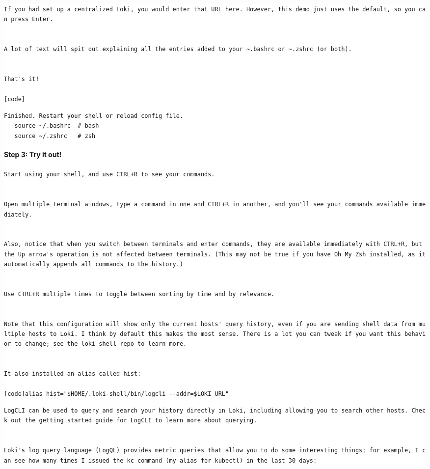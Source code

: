 
    If you had set up a centralized Loki, you would enter that URL here. However, this demo just uses the default, so you can press Enter.


    A lot of text will spit out explaining all the entries added to your ~.bashrc or ~.zshrc (or both).


    That's it!

    [code]

```
Finished. Restart your shell or reload config file.
   source ~/.bashrc  # bash
   source ~/.zshrc   # zsh
```

    
```

```

#### Step 3: Try it out!

```
Start using your shell, and use CTRL+R to see your commands.


Open multiple terminal windows, type a command in one and CTRL+R in another, and you'll see your commands available immediately.


Also, notice that when you switch between terminals and enter commands, they are available immediately with CTRL+R, but the Up arrow's operation is not affected between terminals. (This may not be true if you have Oh My Zsh installed, as it automatically appends all commands to the history.)


Use CTRL+R multiple times to toggle between sorting by time and by relevance.


Note that this configuration will show only the current hosts' query history, even if you are sending shell data from multiple hosts to Loki. I think by default this makes the most sense. There is a lot you can tweak if you want this behavior to change; see the loki-shell repo to learn more.


It also installed an alias called hist:

[code]alias hist="$HOME/.loki-shell/bin/logcli --addr=$LOKI_URL"
```


    LogCLI can be used to query and search your history directly in Loki, including allowing you to search other hosts. Check out the getting started guide for LogCLI to learn more about querying.


    Loki's log query language (LogQL) provides metric queries that allow you to do some interesting things; for example, I can see how many times I issued the kc command (my alias for kubectl) in the last 30 days:


[#]: collector: (lujun9972)
[#]: translator: (wxy)
[#]: reviewer: ( )
[#]: publisher: ( )
[#]: url: ( )
[#]: subject: (Level up your shell history with Loki and fzf)
[#]: via: (https://opensource.com/article/20/10/shell-history-loki-fzf)
[#]: author: (Ed Welch https://opensource.com/users/ewelch)
[a]: https://opensource.com/users/ewelch
[b]: https://github.com/lujun9972
[1]: https://opensource.com/sites/default/files/styles/image-full-size/public/lead-images/chaos_engineer_monster_scary_devops_gear_kubernetes.png?itok=GPYLvfVh (Gears above purple clouds)
[2]: https://github.com/grafana/loki
[3]: https://github.com/junegunn/fzf
[4]: https://opensource.com/sites/default/files/uploads/before.gif (Before Loki and fzf)
[5]: https://creativecommons.org/licenses/by-sa/4.0/
[6]: https://opensource.com/sites/default/files/uploads/with_fzf.gif (After Loki and fzf)
[7]: https://prometheus.io/
[8]: https://www.raspberrypi.org/
[9]: https://helm.sh/docs/topics/charts/
[10]: https://grafana.com/docs/loki/latest/installation/tanka/
[11]: https://jsonnet.org
[12]: https://tanka.dev/
[13]: https://grafana.com/
[14]: https://grafana.com/docs/loki/latest/getting-started/logcli/
[15]: https://opensource.com/sites/default/files/uploads/example_logcli.gif (Logs of the Loki server on Raspberry Pi)
[16]: https://github.com/slim-bean/loki-shell
[17]: https://github.com/slim-bean/loki-shell/blob/master/uninstall
[18]: https://github.com/junegunn/fzf#using-git
[19]: https://grafana.com/docs/loki/latest/clients/promtail/
[20]: https://opensource.com/sites/default/files/uploads/count_kc.png (Counting use of a command)
[21]: https://opensource.com/sites/default/files/uploads/last_20.png (Counting use of the shell over previous 20 days)
[22]: https://opensource.com/sites/default/files/uploads/command_hist.png (Counting use of a command)